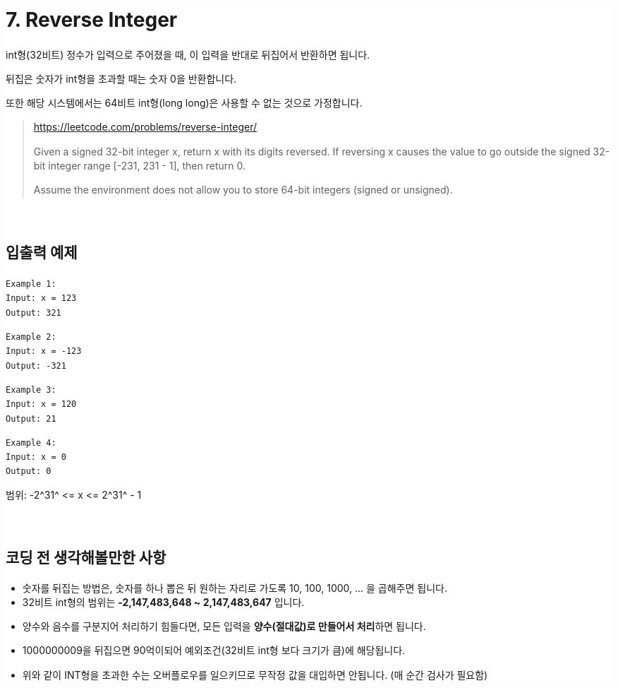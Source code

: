 # 7. Reverse Integer

int형(32비트) 정수가 입력으로 주어졌을 때, 이 입력을 반대로 뒤집어서 반환하면 됩니다.

뒤집은 숫자가 int형을 초과할 때는 숫자 0을 반환합니다.

또한 해당 시스템에서는 64비트 int형(long long)은 사용할 수 없는 것으로 가정합니다.

> https://leetcode.com/problems/reverse-integer/ 
>
> Given a signed 32-bit integer x, return x with its digits reversed. If reversing x causes the value to go outside the signed 32-bit integer range [-231, 231 - 1], then return 0.
>
> Assume the environment does not allow you to store 64-bit integers (signed or unsigned).

<br/>

## 입출력 예제

```
Example 1:
Input: x = 123
Output: 321
```

```
Example 2:
Input: x = -123
Output: -321
```

```
Example 3:
Input: x = 120
Output: 21
```

```
Example 4:
Input: x = 0
Output: 0
```

범위: -2^31^ <= x <= 2^31^ - 1  

<br/>

## 코딩 전 생각해볼만한 사항

* 숫자를 뒤집는 방법은, 숫자를 하나 뽑은 뒤  원하는 자리로 가도록 10, 100, 1000, ... 을 곱해주면 됩니다.
* 32비트 int형의 범위는 **-2,147,483,648 ~ 2,147,483,647** 입니다. 

- 양수와 음수를 구분지어 처리하기 힘들다면, 모든 입력을 **양수(절대값)로 만들어서 처리**하면 됩니다.

- 1000000009을 뒤집으면 90억이되어 예외조건(32비트 int형 보다 크기가 큼)에 해당됩니다.
- 위와 같이 INT형을 초과한 수는 오버플로우를 일으키므로 무작정 값을 대입하면 안됩니다. (매 순간 검사가 필요함)
